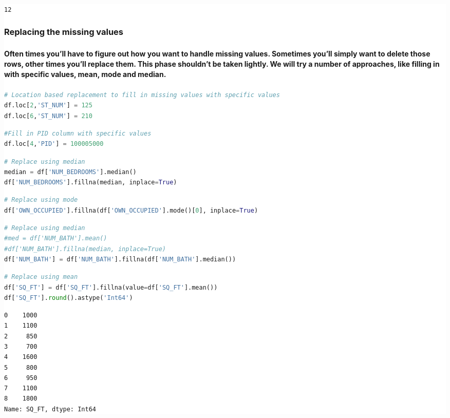     12


### Replacing the missing values
#### Often times you’ll have to figure out how you want to handle missing values. Sometimes you’ll simply want to delete those rows, other times you’ll replace them. This phase shouldn’t be taken lightly. We will try a number of approaches, like filling in with specific values, mean, mode and median.


```python
# Location based replacement to fill in missing values with specific values
df.loc[2,'ST_NUM'] = 125
df.loc[6,'ST_NUM'] = 210
```


```python
#Fill in PID column with specific values
df.loc[4,'PID'] = 100005000
```


```python
# Replace using median
median = df['NUM_BEDROOMS'].median()
df['NUM_BEDROOMS'].fillna(median, inplace=True)
```


```python
# Replace using mode
df['OWN_OCCUPIED'].fillna(df['OWN_OCCUPIED'].mode()[0], inplace=True)
```


```python
# Replace using median
#med = df['NUM_BATH'].mean()
#df['NUM_BATH'].fillna(median, inplace=True)
df['NUM_BATH'] = df['NUM_BATH'].fillna(df['NUM_BATH'].median())
```


```python
# Replace using mean
df['SQ_FT'] = df['SQ_FT'].fillna(value=df['SQ_FT'].mean())
df['SQ_FT'].round().astype('Int64')
```




    0    1000
    1    1100
    2     850
    3     700
    4    1600
    5     800
    6     950
    7    1100
    8    1800
    Name: SQ_FT, dtype: Int64
